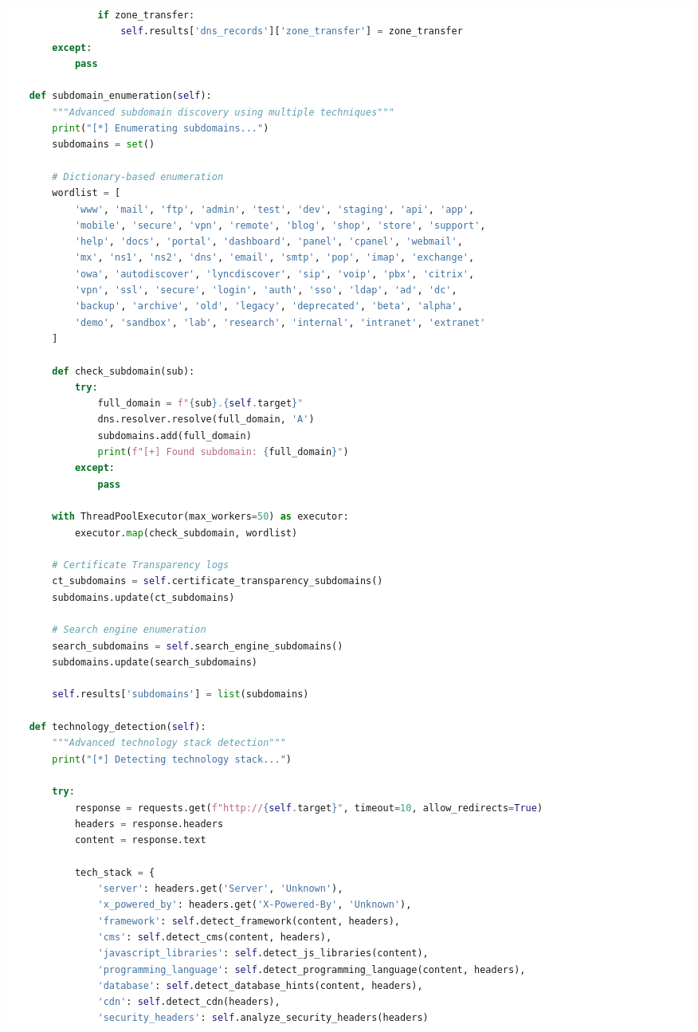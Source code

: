 ```python
                if zone_transfer:
                    self.results['dns_records']['zone_transfer'] = zone_transfer
        except:
            pass
    
    def subdomain_enumeration(self):
        """Advanced subdomain discovery using multiple techniques"""
        print("[*] Enumerating subdomains...")
        subdomains = set()
        
        # Dictionary-based enumeration
        wordlist = [
            'www', 'mail', 'ftp', 'admin', 'test', 'dev', 'staging', 'api', 'app',
            'mobile', 'secure', 'vpn', 'remote', 'blog', 'shop', 'store', 'support',
            'help', 'docs', 'portal', 'dashboard', 'panel', 'cpanel', 'webmail',
            'mx', 'ns1', 'ns2', 'dns', 'email', 'smtp', 'pop', 'imap', 'exchange',
            'owa', 'autodiscover', 'lyncdiscover', 'sip', 'voip', 'pbx', 'citrix',
            'vpn', 'ssl', 'secure', 'login', 'auth', 'sso', 'ldap', 'ad', 'dc',
            'backup', 'archive', 'old', 'legacy', 'deprecated', 'beta', 'alpha',
            'demo', 'sandbox', 'lab', 'research', 'internal', 'intranet', 'extranet'
        ]
        
        def check_subdomain(sub):
            try:
                full_domain = f"{sub}.{self.target}"
                dns.resolver.resolve(full_domain, 'A')
                subdomains.add(full_domain)
                print(f"[+] Found subdomain: {full_domain}")
            except:
                pass
        
        with ThreadPoolExecutor(max_workers=50) as executor:
            executor.map(check_subdomain, wordlist)
        
        # Certificate Transparency logs
        ct_subdomains = self.certificate_transparency_subdomains()
        subdomains.update(ct_subdomains)
        
        # Search engine enumeration
        search_subdomains = self.search_engine_subdomains()
        subdomains.update(search_subdomains)
        
        self.results['subdomains'] = list(subdomains)
    
    def technology_detection(self):
        """Advanced technology stack detection"""
        print("[*] Detecting technology stack...")
        
        try:
            response = requests.get(f"http://{self.target}", timeout=10, allow_redirects=True)
            headers = response.headers
            content = response.text
            
            tech_stack = {
                'server': headers.get('Server', 'Unknown'),
                'x_powered_by': headers.get('X-Powered-By', 'Unknown'),
                'framework': self.detect_framework(content, headers),
                'cms': self.detect_cms(content, headers),
                'javascript_libraries': self.detect_js_libraries(content),
                'programming_language': self.detect_programming_language(content, headers),
                'database': self.detect_database_hints(content, headers),
                'cdn': self.detect_cdn(headers),
                'security_headers': self.analyze_security_headers(headers)
```
